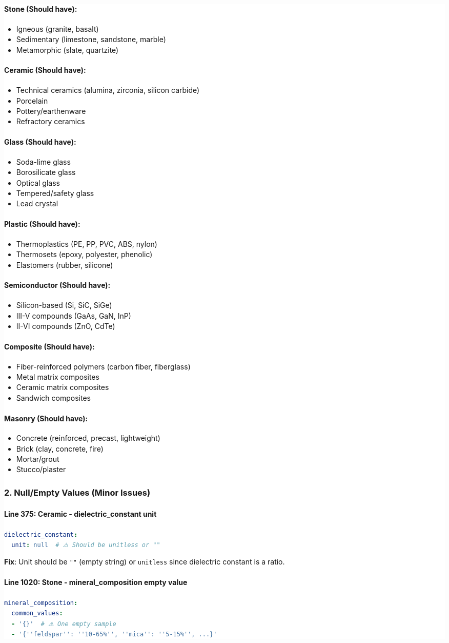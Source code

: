 #### Stone (Should have):
- Igneous (granite, basalt)
- Sedimentary (limestone, sandstone, marble)
- Metamorphic (slate, quartzite)

#### Ceramic (Should have):
- Technical ceramics (alumina, zirconia, silicon carbide)
- Porcelain
- Pottery/earthenware
- Refractory ceramics

#### Glass (Should have):
- Soda-lime glass
- Borosilicate glass
- Optical glass
- Tempered/safety glass
- Lead crystal

#### Plastic (Should have):
- Thermoplastics (PE, PP, PVC, ABS, nylon)
- Thermosets (epoxy, polyester, phenolic)
- Elastomers (rubber, silicone)

#### Semiconductor (Should have):
- Silicon-based (Si, SiC, SiGe)
- III-V compounds (GaAs, GaN, InP)
- II-VI compounds (ZnO, CdTe)

#### Composite (Should have):
- Fiber-reinforced polymers (carbon fiber, fiberglass)
- Metal matrix composites
- Ceramic matrix composites
- Sandwich composites

#### Masonry (Should have):
- Concrete (reinforced, precast, lightweight)
- Brick (clay, concrete, fire)
- Mortar/grout
- Stucco/plaster

### 2. Null/Empty Values (Minor Issues)

#### Line 375: Ceramic - dielectric_constant unit
```yaml
dielectric_constant:
  unit: null  # ⚠️ Should be unitless or ""
```

**Fix**: Unit should be `""` (empty string) or `unitless` since dielectric constant is a ratio.

#### Line 1020: Stone - mineral_composition empty value
```yaml
mineral_composition:
  common_values:
  - '{}'  # ⚠️ One empty sample
  - '{''feldspar'': ''10-65%'', ''mica'': ''5-15%'', ...}'
```
